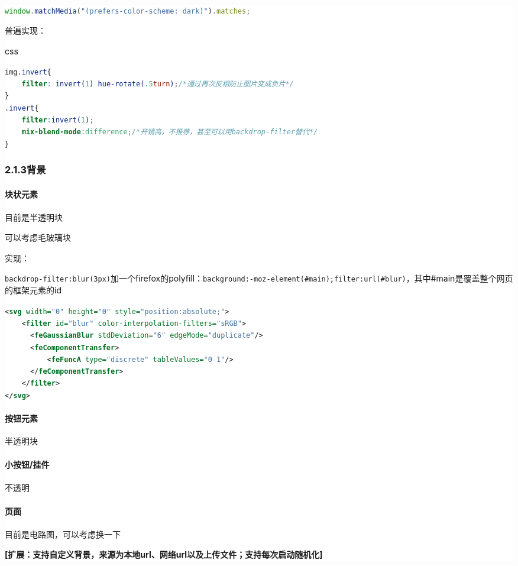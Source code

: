 ```javascript
window.matchMedia("(prefers-color-scheme: dark)").matches;
```

普遍实现：

css

```css
img.invert{
	filter: invert(1) hue-rotate(.5turn);/*通过再次反相防止图片变成负片*/
}
.invert{
    filter:invert(1);
    mix-blend-mode:difference;/*开销高，不推荐，甚至可以用backdrop-filter替代*/
}
```



### 2.1.3背景

#### 块状元素

目前是半透明块

可以考虑毛玻璃块

实现：

`backdrop-filter:blur(3px)`加一个firefox的polyfill：`background:-moz-element(#main);filter:url(#blur)`，其中#main是覆盖整个网页的框架元素的id

```xml
<svg width="0" height="0" style="position:absolute;">
    <filter id="blur" color-interpolation-filters="sRGB">
      <feGaussianBlur stdDeviation="6" edgeMode="duplicate"/>
      <feComponentTransfer>
          <feFuncA type="discrete" tableValues="0 1"/>
      </feComponentTransfer>
    </filter>
</svg>
```



#### 按钮元素

半透明块

#### 小按钮/挂件

不透明

#### 页面

目前是电路图，可以考虑换一下

**[扩展：支持自定义背景，来源为本地url、网络url以及上传文件；支持每次启动随机化]**
